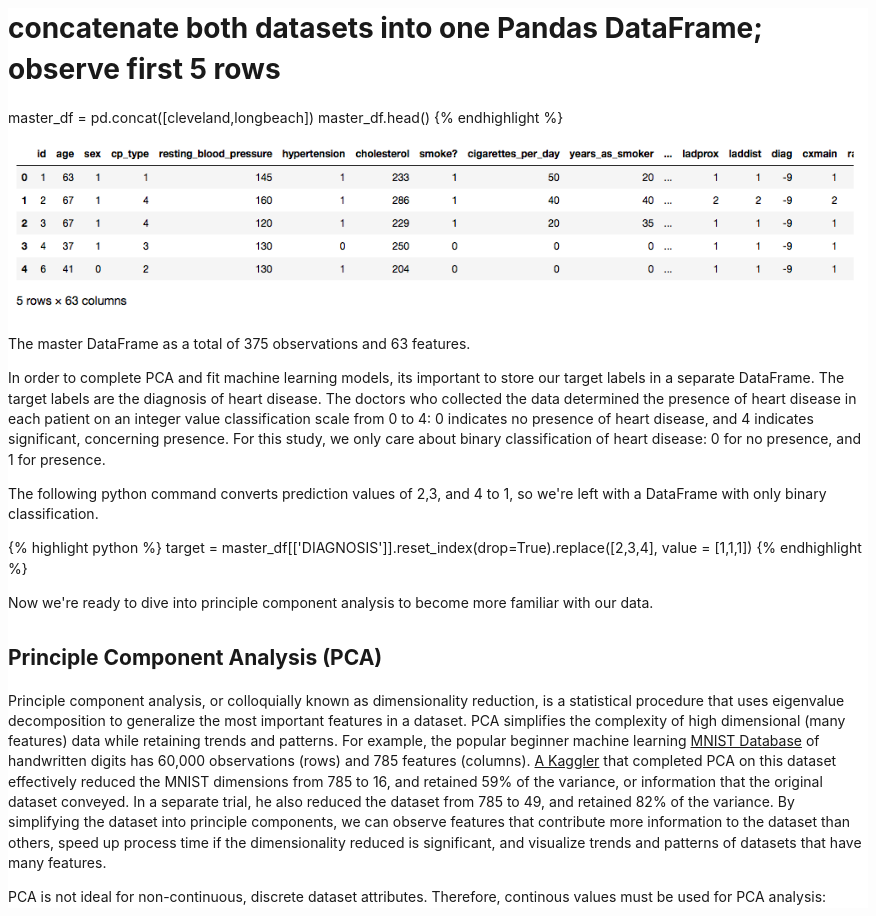 
# concatenate both datasets into one Pandas DataFrame; observe first 5 rows
master_df = pd.concat([cleveland,longbeach])
master_df.head()
{% endhighlight %}

<img src="/assets/2018-03-08-Predicting-Heart-Disease-with-Neural-Networks/master_df.png" >

The master DataFrame as a total of 375 observations and 63 features.

In order to complete PCA and fit machine learning models, its important to store our target labels in a separate DataFrame. The target labels are the diagnosis of heart disease. The doctors who collected the data determined the presence of heart disease in each patient on an integer value classification scale from 0 to 4: 0 indicates no presence of heart disease, and 4 indicates significant, concerning presence. For this study, we only care about binary classification of heart disease: 0 for no presence, and 1 for presence. 

The following python command converts prediction values of 2,3, and 4 to 1, so we're left with a DataFrame with only binary classification.

{% highlight python %}
target = master_df[['DIAGNOSIS']].reset_index(drop=True).replace([2,3,4], value = [1,1,1])
{% endhighlight %}

Now we're ready to dive into principle component analysis to become more familiar with our data.

## Principle Component Analysis (PCA)

Principle component analysis, or colloquially known as dimensionality reduction, is a statistical procedure that uses eigenvalue decomposition to generalize the most important features in a dataset. PCA simplifies the complexity of high dimensional (many features) data while retaining trends and patterns. For example, the popular beginner machine learning [MNIST Database](http://yann.lecun.com/exdb/mnist/) of handwritten digits has 60,000 observations (rows) and 785 features (columns). [A Kaggler](https://www.kaggle.com/ddmngml/pca-and-svm-on-mnist-dataset) that completed PCA on this dataset effectively reduced the MNIST dimensions from 785 to 16, and retained 59% of the variance, or information that the original dataset conveyed. In a separate trial, he also reduced the dataset from 785 to 49, and retained 82% of the variance. By simplifying the dataset into principle components, we can observe features that contribute more information to the dataset than others, speed up process time if the dimensionality reduced is significant, and visualize trends and patterns of datasets that have many features. 

PCA is not ideal for non-continuous, discrete dataset attributes. Therefore, continous values must be used for PCA analysis: 
